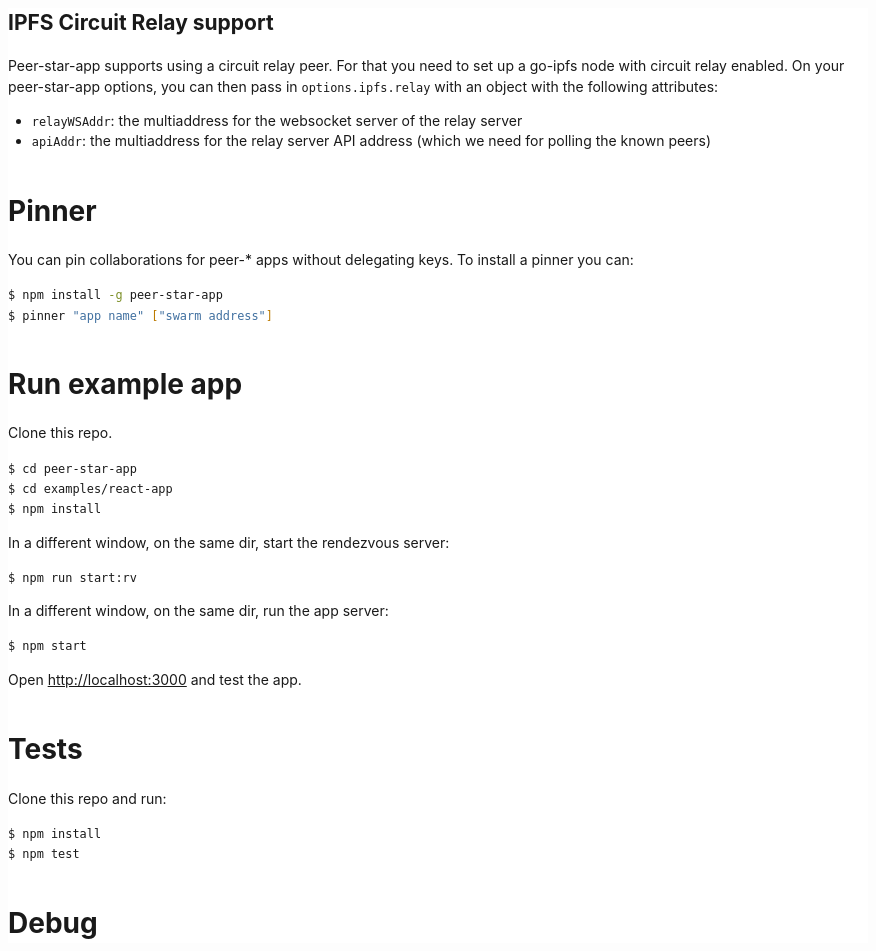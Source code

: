 ## IPFS Circuit Relay support

Peer-star-app supports using a circuit relay peer. For that you need to set up a go-ipfs node with circuit relay enabled. On your peer-star-app options, you can then pass in `options.ipfs.relay` with an object with the following attributes:

* `relayWSAddr`: the multiaddress for the websocket server of the relay server
* `apiAddr`: the multiaddress for the relay server API address (which we need for polling the known peers)

# Pinner

You can pin collaborations for peer-* apps without delegating keys. To install a pinner you can:

```sh
$ npm install -g peer-star-app
$ pinner "app name" ["swarm address"]
```


# Run example app

Clone this repo.

```bash
$ cd peer-star-app
$ cd examples/react-app
$ npm install
```

In a different window, on the same dir, start the rendezvous server:

```bash
$ npm run start:rv
```

In a different window, on the same dir, run the app server:

```bash
$ npm start
```

Open [http://localhost:3000](http://localhost:3000) and test the app.

# Tests

Clone this repo and run:

```
$ npm install
$ npm test
```

# Debug
